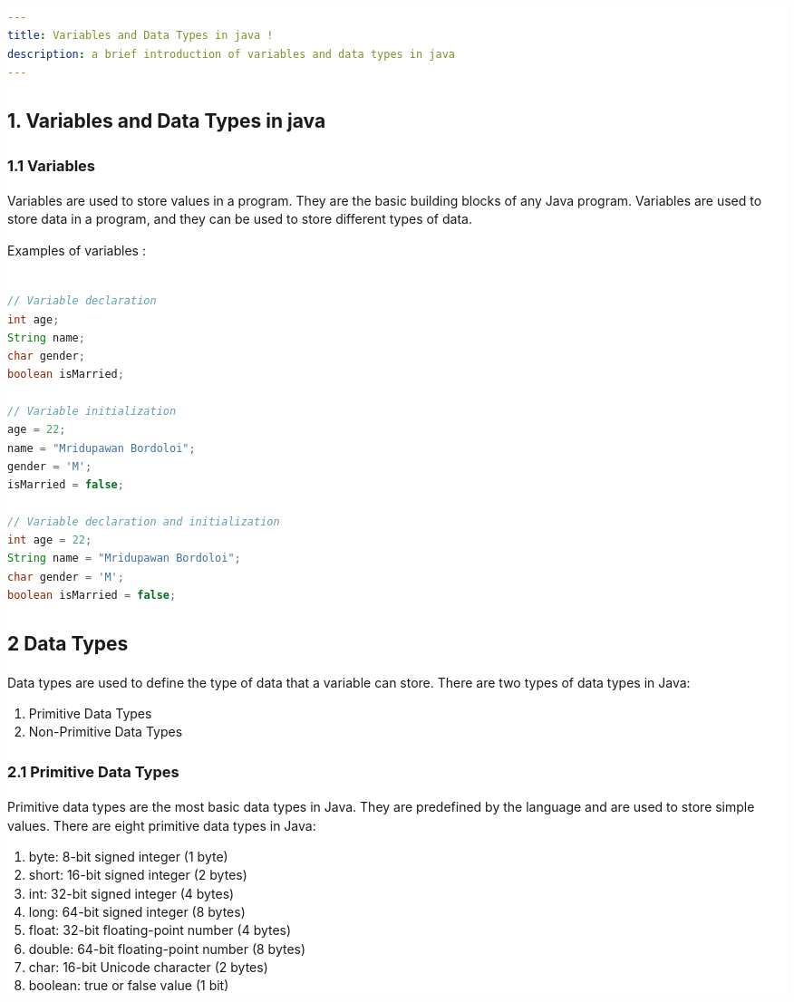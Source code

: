 ```yaml
---
title: Variables and Data Types in java !
description: a brief introduction of variables and data types in java
---
```


## 1. Variables and Data Types in java

### 1.1 Variables

Variables are used to store values in a program. They are the basic building blocks of any Java program. Variables are used to store data in a program, and they can be used to store different types of data.

Examples of variables :

```java

// Variable declaration
int age;
String name;
char gender;
boolean isMarried;

// Variable initialization
age = 22;
name = "Mridupawan Bordoloi";
gender = 'M';
isMarried = false;

// Variable declaration and initialization
int age = 22;
String name = "Mridupawan Bordoloi";
char gender = 'M';
boolean isMarried = false;
```


## 2 Data Types

Data types are used to define the type of data that a variable can store. There are two types of data types in Java:

1. Primitive Data Types
2. Non-Primitive Data Types

### 2.1 Primitive Data Types

Primitive data types are the most basic data types in Java. They are predefined by the language and are used to store simple values. There are eight primitive data types in Java:


1.	byte: 8-bit signed integer (1 byte)
2.	short: 16-bit signed integer (2 bytes)
3.	int: 32-bit signed integer (4 bytes)
4.	long: 64-bit signed integer (8 bytes)
5.	float: 32-bit floating-point number (4 bytes)
6.	double: 64-bit floating-point number (8 bytes)
7.	char: 16-bit Unicode character (2 bytes)
8.	boolean: true or false value (1 bit)
